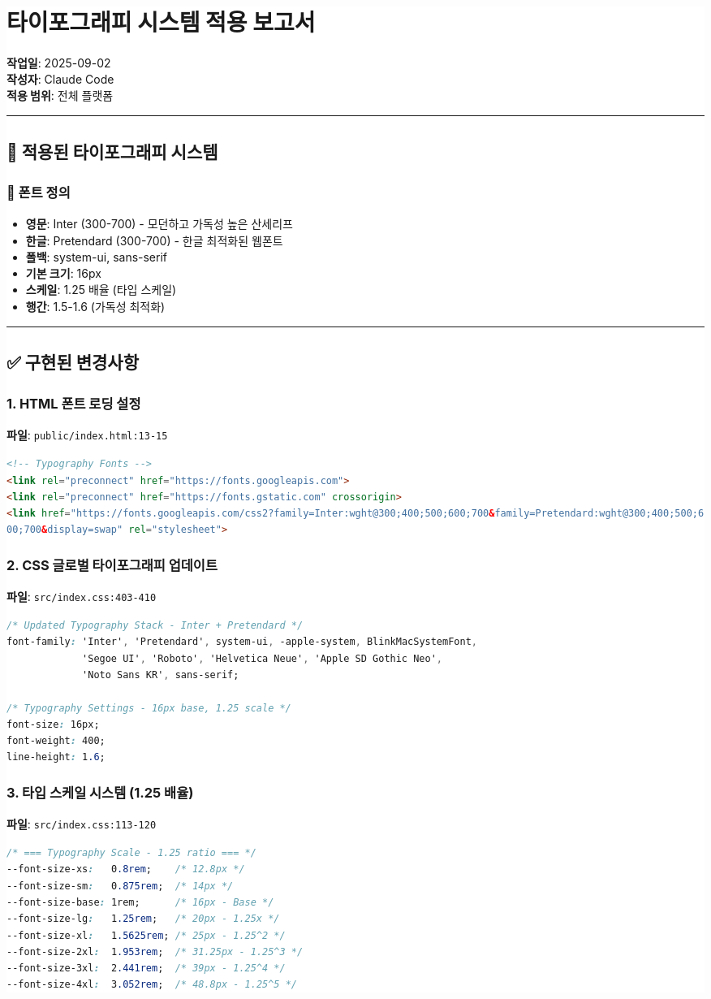 # 타이포그래피 시스템 적용 보고서

**작업일**: 2025-09-02  
**작성자**: Claude Code  
**적용 범위**: 전체 플랫폼

---

## 🎯 적용된 타이포그래피 시스템

### 📝 폰트 정의
- **영문**: Inter (300-700) - 모던하고 가독성 높은 산세리프
- **한글**: Pretendard (300-700) - 한글 최적화된 웹폰트
- **폴백**: system-ui, sans-serif
- **기본 크기**: 16px
- **스케일**: 1.25 배율 (타입 스케일)
- **행간**: 1.5-1.6 (가독성 최적화)

---

## ✅ 구현된 변경사항

### 1. HTML 폰트 로딩 설정
**파일**: `public/index.html:13-15`
```html
<!-- Typography Fonts -->
<link rel="preconnect" href="https://fonts.googleapis.com">
<link rel="preconnect" href="https://fonts.gstatic.com" crossorigin>
<link href="https://fonts.googleapis.com/css2?family=Inter:wght@300;400;500;600;700&family=Pretendard:wght@300;400;500;600;700&display=swap" rel="stylesheet">
```

### 2. CSS 글로벌 타이포그래피 업데이트
**파일**: `src/index.css:403-410`
```css
/* Updated Typography Stack - Inter + Pretendard */
font-family: 'Inter', 'Pretendard', system-ui, -apple-system, BlinkMacSystemFont, 
             'Segoe UI', 'Roboto', 'Helvetica Neue', 'Apple SD Gothic Neo', 
             'Noto Sans KR', sans-serif;

/* Typography Settings - 16px base, 1.25 scale */
font-size: 16px;
font-weight: 400;
line-height: 1.6;
```

### 3. 타입 스케일 시스템 (1.25 배율)
**파일**: `src/index.css:113-120`
```css
/* === Typography Scale - 1.25 ratio === */
--font-size-xs:   0.8rem;    /* 12.8px */
--font-size-sm:   0.875rem;  /* 14px */
--font-size-base: 1rem;      /* 16px - Base */
--font-size-lg:   1.25rem;   /* 20px - 1.25x */
--font-size-xl:   1.5625rem; /* 25px - 1.25^2 */
--font-size-2xl:  1.953rem;  /* 31.25px - 1.25^3 */
--font-size-3xl:  2.441rem;  /* 39px - 1.25^4 */
--font-size-4xl:  3.052rem;  /* 48.8px - 1.25^5 */
```
